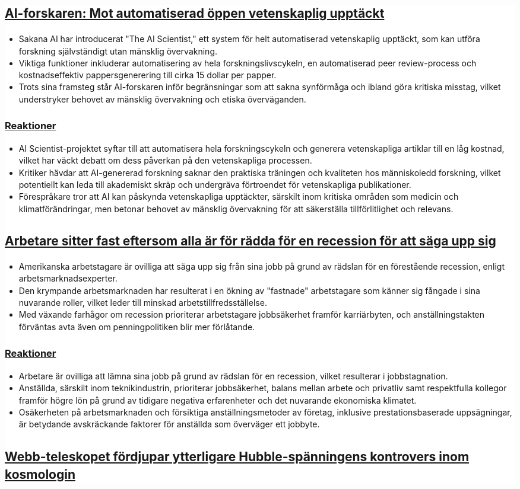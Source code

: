 ## [AI-forskaren: Mot automatiserad öppen vetenskaplig upptäckt](https://sakana.ai/ai-scientist/)

- Sakana AI har introducerat "The AI Scientist," ett system för helt automatiserad vetenskaplig upptäckt, som kan utföra forskning självständigt utan mänsklig övervakning.
- Viktiga funktioner inkluderar automatisering av hela forskningslivscykeln, en automatiserad peer review-process och kostnadseffektiv pappersgenerering till cirka 15 dollar per papper.
- Trots sina framsteg står AI-forskaren inför begränsningar som att sakna synförmåga och ibland göra kritiska misstag, vilket understryker behovet av mänsklig övervakning och etiska överväganden.

### [Reaktioner](https://news.ycombinator.com/item?id=41231490)

- AI Scientist-projektet syftar till att automatisera hela forskningscykeln och generera vetenskapliga artiklar till en låg kostnad, vilket har väckt debatt om dess påverkan på den vetenskapliga processen.
- Kritiker hävdar att AI-genererad forskning saknar den praktiska träningen och kvaliteten hos människoledd forskning, vilket potentiellt kan leda till akademiskt skräp och undergräva förtroendet för vetenskapliga publikationer.
- Förespråkare tror att AI kan påskynda vetenskapliga upptäckter, särskilt inom kritiska områden som medicin och klimatförändringar, men betonar behovet av mänsklig övervakning för att säkerställa tillförlitlighet och relevans.

## [Arbetare sitter fast eftersom alla är för rädda för en recession för att säga upp sig](https://www.businessinsider.com/us-job-market-recession-outlook-workers-quitting-hiring-trends-2024-8)

- Amerikanska arbetstagare är ovilliga att säga upp sig från sina jobb på grund av rädslan för en förestående recession, enligt arbetsmarknadsexperter.
- Den krympande arbetsmarknaden har resulterat i en ökning av "fastnade" arbetstagare som känner sig fångade i sina nuvarande roller, vilket leder till minskad arbetstillfredsställelse.
- Med växande farhågor om recession prioriterar arbetstagare jobbsäkerhet framför karriärbyten, och anställningstakten förväntas avta även om penningpolitiken blir mer förlåtande.

### [Reaktioner](https://news.ycombinator.com/item?id=41229600)

- Arbetare är ovilliga att lämna sina jobb på grund av rädslan för en recession, vilket resulterar i jobbstagnation.
- Anställda, särskilt inom teknikindustrin, prioriterar jobbsäkerhet, balans mellan arbete och privatliv samt respektfulla kollegor framför högre lön på grund av tidigare negativa erfarenheter och det nuvarande ekonomiska klimatet.
- Osäkerheten på arbetsmarknaden och försiktiga anställningsmetoder av företag, inklusive prestationsbaserade uppsägningar, är betydande avskräckande faktorer för anställda som överväger ett jobbyte.

## [Webb-teleskopet fördjupar ytterligare Hubble-spänningens kontrovers inom kosmologin](https://www.quantamagazine.org/the-webb-telescope-further-deepens-the-biggest-controversy-in-cosmology-20240813/)
